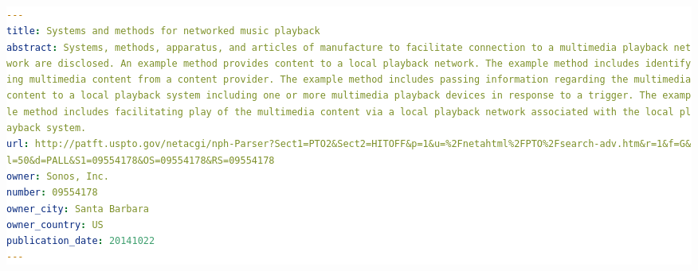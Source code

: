 ```yaml
---
title: Systems and methods for networked music playback
abstract: Systems, methods, apparatus, and articles of manufacture to facilitate connection to a multimedia playback network are disclosed. An example method provides content to a local playback network. The example method includes identifying multimedia content from a content provider. The example method includes passing information regarding the multimedia content to a local playback system including one or more multimedia playback devices in response to a trigger. The example method includes facilitating play of the multimedia content via a local playback network associated with the local playback system.
url: http://patft.uspto.gov/netacgi/nph-Parser?Sect1=PTO2&Sect2=HITOFF&p=1&u=%2Fnetahtml%2FPTO%2Fsearch-adv.htm&r=1&f=G&l=50&d=PALL&S1=09554178&OS=09554178&RS=09554178
owner: Sonos, Inc.
number: 09554178
owner_city: Santa Barbara
owner_country: US
publication_date: 20141022
---
```

